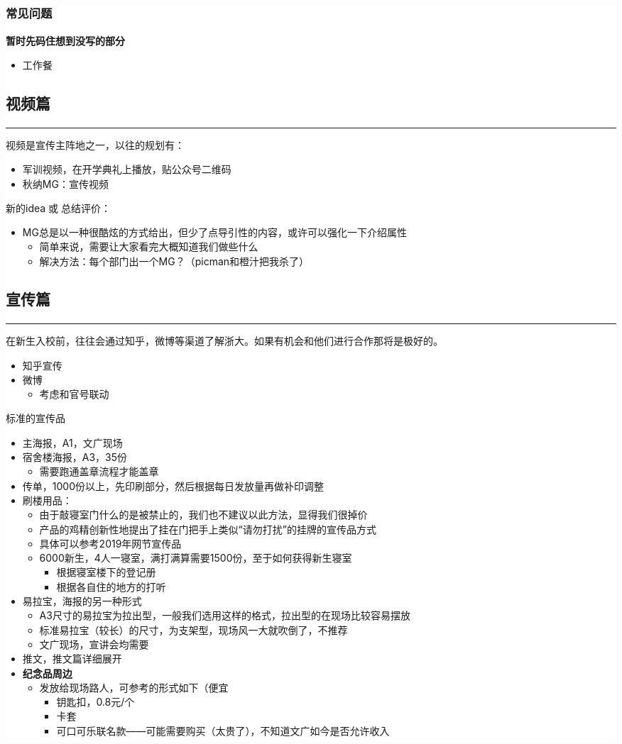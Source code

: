 

### 常见问题

**暂时先码住想到没写的部分**

+ 工作餐





## 视频篇

<hr/>

视频是宣传主阵地之一，以往的规划有：

+ 军训视频，在开学典礼上播放，贴公众号二维码
+ 秋纳MG：宣传视频



新的idea 或 总结评价：

+ MG总是以一种很酷炫的方式给出，但少了点导引性的内容，或许可以强化一下介绍属性
  + 简单来说，需要让大家看完大概知道我们做些什么
  + 解决方法：每个部门出一个MG？（picman和橙汁把我杀了）



## 宣传篇

<hr>
在新生入校前，往往会通过知乎，微博等渠道了解浙大。如果有机会和他们进行合作那将是极好的。

+ 知乎宣传
+ 微博
  + 考虑和官号联动



标准的宣传品

+ 主海报，A1，文广现场
+ 宿舍楼海报，A3，35份
  + 需要跑通盖章流程才能盖章
+ 传单，1000份以上，先印刷部分，然后根据每日发放量再做补印调整
+ 刷楼用品：
  + 由于敲寝室门什么的是被禁止的，我们也不建议以此方法，显得我们很掉价
  + 产品的鸡精创新性地提出了挂在门把手上类似“请勿打扰”的挂牌的宣传品方式
  + 具体可以参考2019年网节宣传品
  + 6000新生，4人一寝室，满打满算需要1500份，至于如何获得新生寝室
    + 根据寝室楼下的登记册
    + 根据各自住的地方的打听
+ 易拉宝，海报的另一种形式
  + A3尺寸的易拉宝为拉出型，一般我们选用这样的格式，拉出型的在现场比较容易摆放
  + 标准易拉宝（较长）的尺寸，为支架型，现场风一大就吹倒了，不推荐
  + 文广现场，宣讲会均需要
+ 推文，推文篇详细展开
+ **纪念品周边**
  + 发放给现场路人，可参考的形式如下（便宜
    + 钥匙扣，0.8元/个
    + 卡套
    + 可口可乐联名款——可能需要购买（太贵了），不知道文广如今是否允许收入
